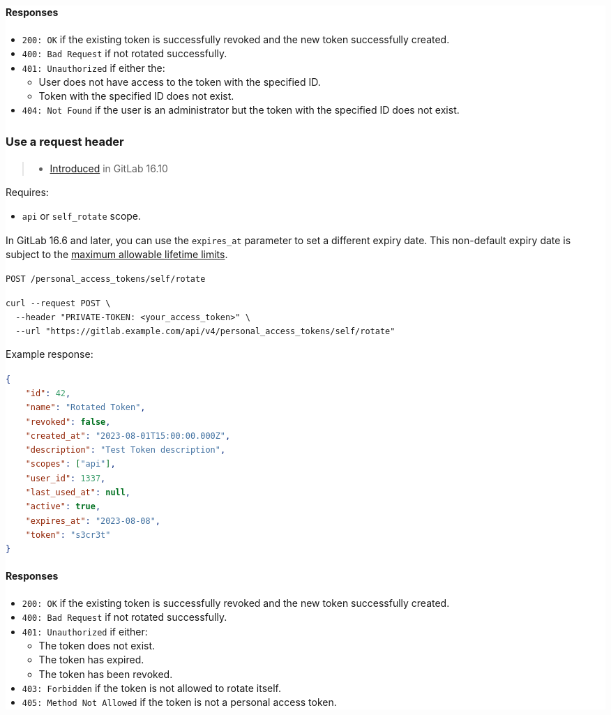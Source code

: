 #### Responses

- `200: OK` if the existing token is successfully revoked and the new token successfully created.
- `400: Bad Request` if not rotated successfully.
- `401: Unauthorized` if either the:
  - User does not have access to the token with the specified ID.
  - Token with the specified ID does not exist.
- `404: Not Found` if the user is an administrator but the token with the specified ID does not exist.

### Use a request header

> - [Introduced](https://gitlab.com/gitlab-org/gitlab/-/issues/426779) in GitLab 16.10

Requires:

- `api` or `self_rotate` scope.

In GitLab 16.6 and later, you can use the `expires_at` parameter to set a different expiry date. This non-default expiry date is subject to the [maximum allowable lifetime limits](../user/profile/personal_access_tokens.md#access-token-expiration).

```plaintext
POST /personal_access_tokens/self/rotate
```

```shell
curl --request POST \
  --header "PRIVATE-TOKEN: <your_access_token>" \
  --url "https://gitlab.example.com/api/v4/personal_access_tokens/self/rotate"
```

Example response:

```json
{
    "id": 42,
    "name": "Rotated Token",
    "revoked": false,
    "created_at": "2023-08-01T15:00:00.000Z",
    "description": "Test Token description",
    "scopes": ["api"],
    "user_id": 1337,
    "last_used_at": null,
    "active": true,
    "expires_at": "2023-08-08",
    "token": "s3cr3t"
}
```

#### Responses

- `200: OK` if the existing token is successfully revoked and the new token successfully created.
- `400: Bad Request` if not rotated successfully.
- `401: Unauthorized` if either:
  - The token does not exist.
  - The token has expired.
  - The token has been revoked.
- `403: Forbidden` if the token is not allowed to rotate itself.
- `405: Method Not Allowed` if the token is not a personal access token.
